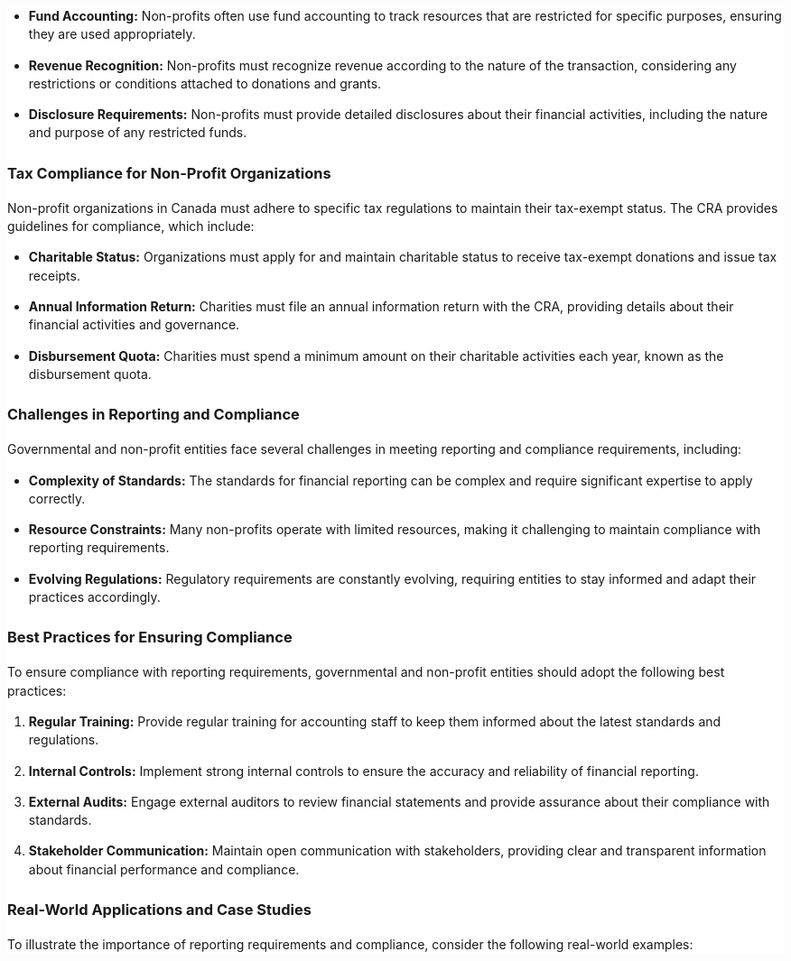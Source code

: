 - **Fund Accounting:** Non-profits often use fund accounting to track resources that are restricted for specific purposes, ensuring they are used appropriately.

- **Revenue Recognition:** Non-profits must recognize revenue according to the nature of the transaction, considering any restrictions or conditions attached to donations and grants.

- **Disclosure Requirements:** Non-profits must provide detailed disclosures about their financial activities, including the nature and purpose of any restricted funds.

### Tax Compliance for Non-Profit Organizations

Non-profit organizations in Canada must adhere to specific tax regulations to maintain their tax-exempt status. The CRA provides guidelines for compliance, which include:

- **Charitable Status:** Organizations must apply for and maintain charitable status to receive tax-exempt donations and issue tax receipts.

- **Annual Information Return:** Charities must file an annual information return with the CRA, providing details about their financial activities and governance.

- **Disbursement Quota:** Charities must spend a minimum amount on their charitable activities each year, known as the disbursement quota.

### Challenges in Reporting and Compliance

Governmental and non-profit entities face several challenges in meeting reporting and compliance requirements, including:

- **Complexity of Standards:** The standards for financial reporting can be complex and require significant expertise to apply correctly.

- **Resource Constraints:** Many non-profits operate with limited resources, making it challenging to maintain compliance with reporting requirements.

- **Evolving Regulations:** Regulatory requirements are constantly evolving, requiring entities to stay informed and adapt their practices accordingly.

### Best Practices for Ensuring Compliance

To ensure compliance with reporting requirements, governmental and non-profit entities should adopt the following best practices:

1. **Regular Training:** Provide regular training for accounting staff to keep them informed about the latest standards and regulations.

2. **Internal Controls:** Implement strong internal controls to ensure the accuracy and reliability of financial reporting.

3. **External Audits:** Engage external auditors to review financial statements and provide assurance about their compliance with standards.

4. **Stakeholder Communication:** Maintain open communication with stakeholders, providing clear and transparent information about financial performance and compliance.

### Real-World Applications and Case Studies

To illustrate the importance of reporting requirements and compliance, consider the following real-world examples:
